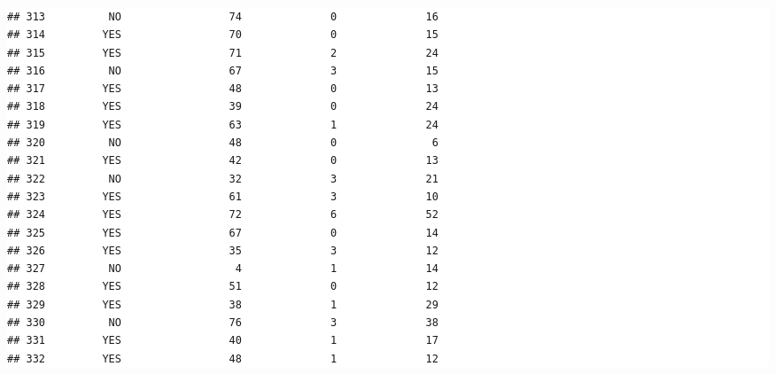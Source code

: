     ## 313          NO                 74              0              16
    ## 314         YES                 70              0              15
    ## 315         YES                 71              2              24
    ## 316          NO                 67              3              15
    ## 317         YES                 48              0              13
    ## 318         YES                 39              0              24
    ## 319         YES                 63              1              24
    ## 320          NO                 48              0               6
    ## 321         YES                 42              0              13
    ## 322          NO                 32              3              21
    ## 323         YES                 61              3              10
    ## 324         YES                 72              6              52
    ## 325         YES                 67              0              14
    ## 326         YES                 35              3              12
    ## 327          NO                  4              1              14
    ## 328         YES                 51              0              12
    ## 329         YES                 38              1              29
    ## 330          NO                 76              3              38
    ## 331         YES                 40              1              17
    ## 332         YES                 48              1              12